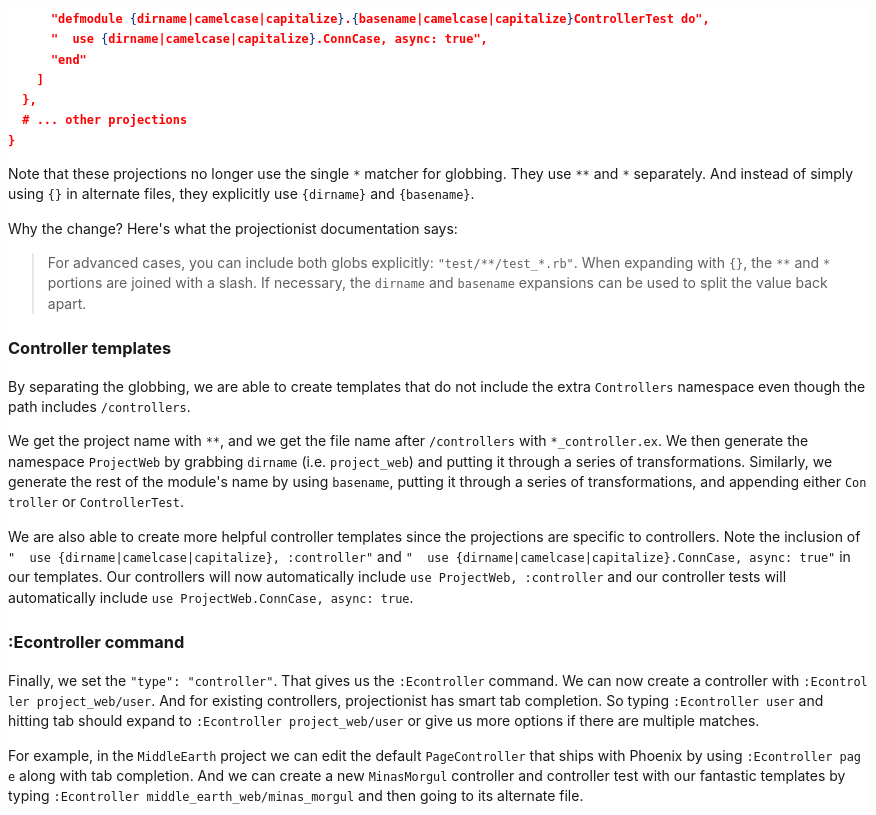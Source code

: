 ```json
      "defmodule {dirname|camelcase|capitalize}.{basename|camelcase|capitalize}ControllerTest do",
      "  use {dirname|camelcase|capitalize}.ConnCase, async: true",
      "end"
    ]
  },
  # ... other projections
}
```

Note that these projections no longer use the single `*` matcher for globbing.
They use `**` and `*` separately. And instead of simply using `{}` in alternate
files, they explicitly use `{dirname}` and `{basename}`.

Why the change? Here's what the projectionist documentation says:

> For advanced cases, you can include both globs explicitly:
`"test/**/test_*.rb"`. When expanding with `{}`, the `**` and `*` portions are
joined with a slash.  If necessary, the `dirname` and `basename` expansions can
be used to split the value back apart.

### Controller templates

By separating the globbing, we are able to create templates that do not include
the extra `Controllers` namespace even though the path includes `/controllers`.

We get the project name with `**`, and we get the file name after `/controllers`
with `*_controller.ex`. We then generate the namespace `ProjectWeb` by grabbing
`dirname` (i.e. `project_web`) and putting it through a series of
transformations. Similarly, we generate the rest of the module's name by using
`basename`, putting it through a series of transformations, and appending either
`Controller` or `ControllerTest`.

We are also able to create more helpful controller templates since the
projections are specific to controllers. Note the inclusion of `"  use
{dirname|camelcase|capitalize}, :controller"` and `"  use
{dirname|camelcase|capitalize}.ConnCase, async: true"` in our templates. Our
controllers will now automatically include `use ProjectWeb, :controller` and our
controller tests will automatically include `use ProjectWeb.ConnCase, async:
true`.

### :Econtroller command

Finally, we set the `"type": "controller"`. That gives us the `:Econtroller`
command. We can now create a controller with `:Econtroller project_web/user`.
And for existing controllers, projectionist has smart tab completion. So typing
`:Econtroller user` and hitting tab should expand to `:Econtroller
project_web/user` or give us more options if there are multiple matches.

For example, in the `MiddleEarth` project we can edit the default
`PageController` that ships with Phoenix by using `:Econtroller page` along with
tab completion. And we can create a new `MinasMorgul` controller and controller
test with our fantastic templates by typing `:Econtroller
middle_earth_web/minas_morgul` and then going to its alternate file.
